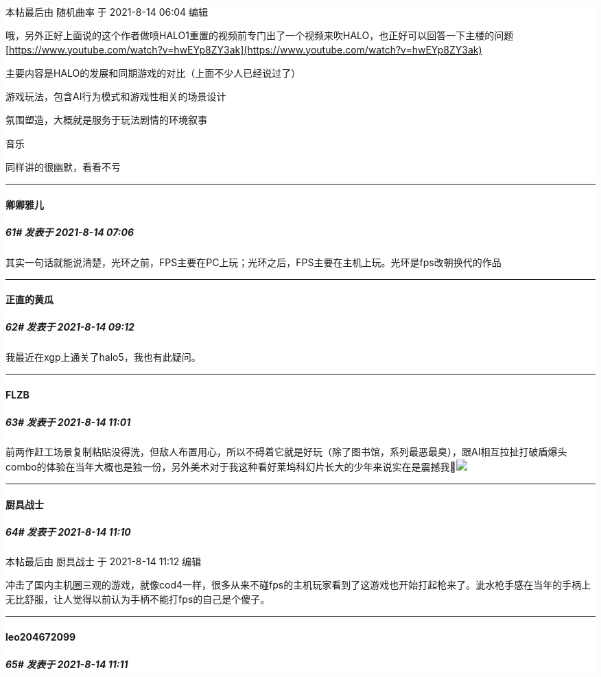 
 本帖最后由 随机曲率 于 2021-8-14 06:04 编辑 

哦，另外正好上面说的这个作者做喷HALO1重置的视频前专门出了一个视频来吹HALO，也正好可以回答一下主楼的问题
[https://www.youtube.com/watch?v=hwEYp8ZY3ak](https://www.youtube.com/watch?v=hwEYp8ZY3ak)

主要内容是HALO的发展和同期游戏的对比（上面不少人已经说过了）

游戏玩法，包含AI行为模式和游戏性相关的场景设计

氛围塑造，大概就是服务于玩法剧情的环境叙事

音乐


同样讲的很幽默，看看不亏




*****

####  卿卿雅儿  
##### 61#       发表于 2021-8-14 07:06


其实一句话就能说清楚，光环之前，FPS主要在PC上玩；光环之后，FPS主要在主机上玩。光环是fps改朝换代的作品


*****

####  正直的黄瓜  
##### 62#       发表于 2021-8-14 09:12


我最近在xgp上通关了halo5，我也有此疑问。


                                               

*****

####  FLZB  
##### 63#       发表于 2021-8-14 11:01


前两作赶工场景复制粘贴没得洗，但敌人布置用心，所以不碍着它就是好玩（除了图书馆，系列最恶最臭），跟AI相互拉扯打破盾爆头combo的体验在当年大概也是独一份，另外美术对于我这种看好莱坞科幻片长大的少年来说实在是震撼我🐴<img src="https://static.saraba1st.com/image/smiley/face2017/067.png" referrerpolicy="no-referrer">


*****

####  厨具战士  
##### 64#       发表于 2021-8-14 11:10


 本帖最后由 厨具战士 于 2021-8-14 11:12 编辑 

冲击了国内主机圈三观的游戏，就像cod4一样，很多从来不碰fps的主机玩家看到了这游戏也开始打起枪来了。泚水枪手感在当年的手柄上无比舒服，让人觉得以前认为手柄不能打fps的自己是个傻子。


*****

####  leo204672099  
##### 65#       发表于 2021-8-14 11:11
